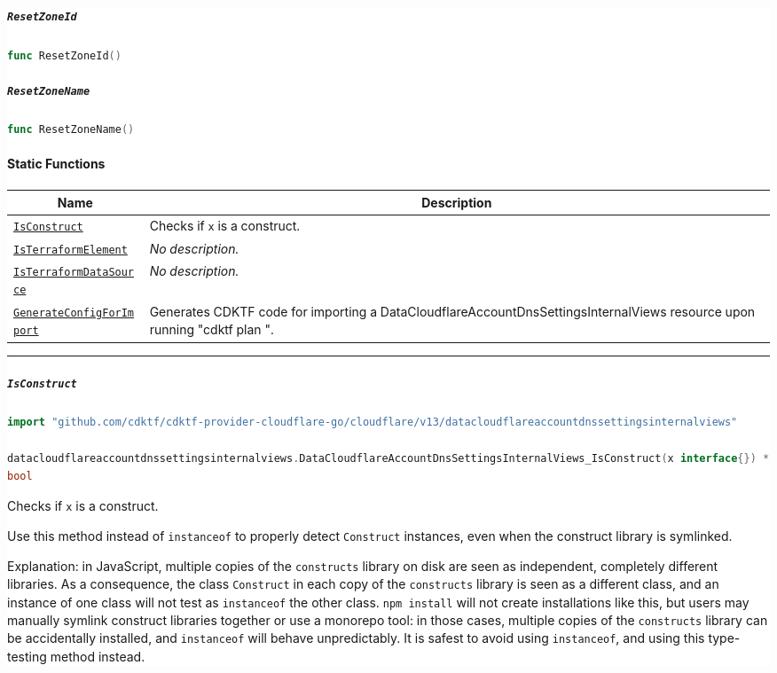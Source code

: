 ##### `ResetZoneId` <a name="ResetZoneId" id="@cdktf/provider-cloudflare.dataCloudflareAccountDnsSettingsInternalViews.DataCloudflareAccountDnsSettingsInternalViews.resetZoneId"></a>

```go
func ResetZoneId()
```

##### `ResetZoneName` <a name="ResetZoneName" id="@cdktf/provider-cloudflare.dataCloudflareAccountDnsSettingsInternalViews.DataCloudflareAccountDnsSettingsInternalViews.resetZoneName"></a>

```go
func ResetZoneName()
```

#### Static Functions <a name="Static Functions" id="Static Functions"></a>

| **Name** | **Description** |
| --- | --- |
| <code><a href="#@cdktf/provider-cloudflare.dataCloudflareAccountDnsSettingsInternalViews.DataCloudflareAccountDnsSettingsInternalViews.isConstruct">IsConstruct</a></code> | Checks if `x` is a construct. |
| <code><a href="#@cdktf/provider-cloudflare.dataCloudflareAccountDnsSettingsInternalViews.DataCloudflareAccountDnsSettingsInternalViews.isTerraformElement">IsTerraformElement</a></code> | *No description.* |
| <code><a href="#@cdktf/provider-cloudflare.dataCloudflareAccountDnsSettingsInternalViews.DataCloudflareAccountDnsSettingsInternalViews.isTerraformDataSource">IsTerraformDataSource</a></code> | *No description.* |
| <code><a href="#@cdktf/provider-cloudflare.dataCloudflareAccountDnsSettingsInternalViews.DataCloudflareAccountDnsSettingsInternalViews.generateConfigForImport">GenerateConfigForImport</a></code> | Generates CDKTF code for importing a DataCloudflareAccountDnsSettingsInternalViews resource upon running "cdktf plan <stack-name>". |

---

##### `IsConstruct` <a name="IsConstruct" id="@cdktf/provider-cloudflare.dataCloudflareAccountDnsSettingsInternalViews.DataCloudflareAccountDnsSettingsInternalViews.isConstruct"></a>

```go
import "github.com/cdktf/cdktf-provider-cloudflare-go/cloudflare/v13/datacloudflareaccountdnssettingsinternalviews"

datacloudflareaccountdnssettingsinternalviews.DataCloudflareAccountDnsSettingsInternalViews_IsConstruct(x interface{}) *bool
```

Checks if `x` is a construct.

Use this method instead of `instanceof` to properly detect `Construct`
instances, even when the construct library is symlinked.

Explanation: in JavaScript, multiple copies of the `constructs` library on
disk are seen as independent, completely different libraries. As a
consequence, the class `Construct` in each copy of the `constructs` library
is seen as a different class, and an instance of one class will not test as
`instanceof` the other class. `npm install` will not create installations
like this, but users may manually symlink construct libraries together or
use a monorepo tool: in those cases, multiple copies of the `constructs`
library can be accidentally installed, and `instanceof` will behave
unpredictably. It is safest to avoid using `instanceof`, and using
this type-testing method instead.

